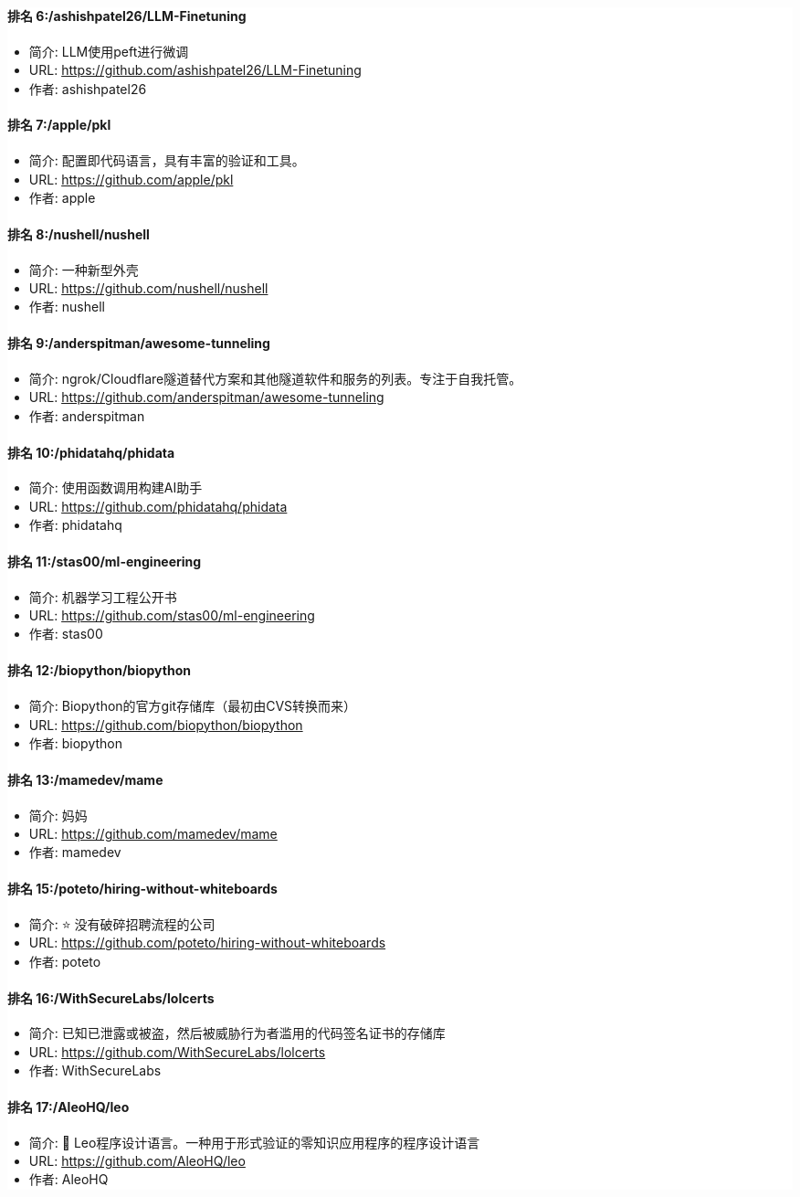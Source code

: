 #### 排名 6:/ashishpatel26/LLM-Finetuning
- 简介: LLM使用peft进行微调
- URL: https://github.com/ashishpatel26/LLM-Finetuning
- 作者: ashishpatel26 

#### 排名 7:/apple/pkl
- 简介: 配置即代码语言，具有丰富的验证和工具。
- URL: https://github.com/apple/pkl
- 作者: apple 

#### 排名 8:/nushell/nushell
- 简介: 一种新型外壳
- URL: https://github.com/nushell/nushell
- 作者: nushell 

#### 排名 9:/anderspitman/awesome-tunneling
- 简介: ngrok/Cloudflare隧道替代方案和其他隧道软件和服务的列表。专注于自我托管。
- URL: https://github.com/anderspitman/awesome-tunneling
- 作者: anderspitman 

#### 排名 10:/phidatahq/phidata
- 简介: 使用函数调用构建AI助手
- URL: https://github.com/phidatahq/phidata
- 作者: phidatahq 

#### 排名 11:/stas00/ml-engineering
- 简介: 机器学习工程公开书
- URL: https://github.com/stas00/ml-engineering
- 作者: stas00 

#### 排名 12:/biopython/biopython
- 简介: Biopython的官方git存储库（最初由CVS转换而来）
- URL: https://github.com/biopython/biopython
- 作者: biopython 

#### 排名 13:/mamedev/mame
- 简介: 妈妈
- URL: https://github.com/mamedev/mame
- 作者: mamedev 

#### 排名 15:/poteto/hiring-without-whiteboards
- 简介: ⭐️ 没有破碎招聘流程的公司
- URL: https://github.com/poteto/hiring-without-whiteboards
- 作者: poteto 

#### 排名 16:/WithSecureLabs/lolcerts
- 简介: 已知已泄露或被盗，然后被威胁行为者滥用的代码签名证书的存储库
- URL: https://github.com/WithSecureLabs/lolcerts
- 作者: WithSecureLabs 

#### 排名 17:/AleoHQ/leo
- 简介: 🦁 Leo程序设计语言。一种用于形式验证的零知识应用程序的程序设计语言
- URL: https://github.com/AleoHQ/leo
- 作者: AleoHQ 
